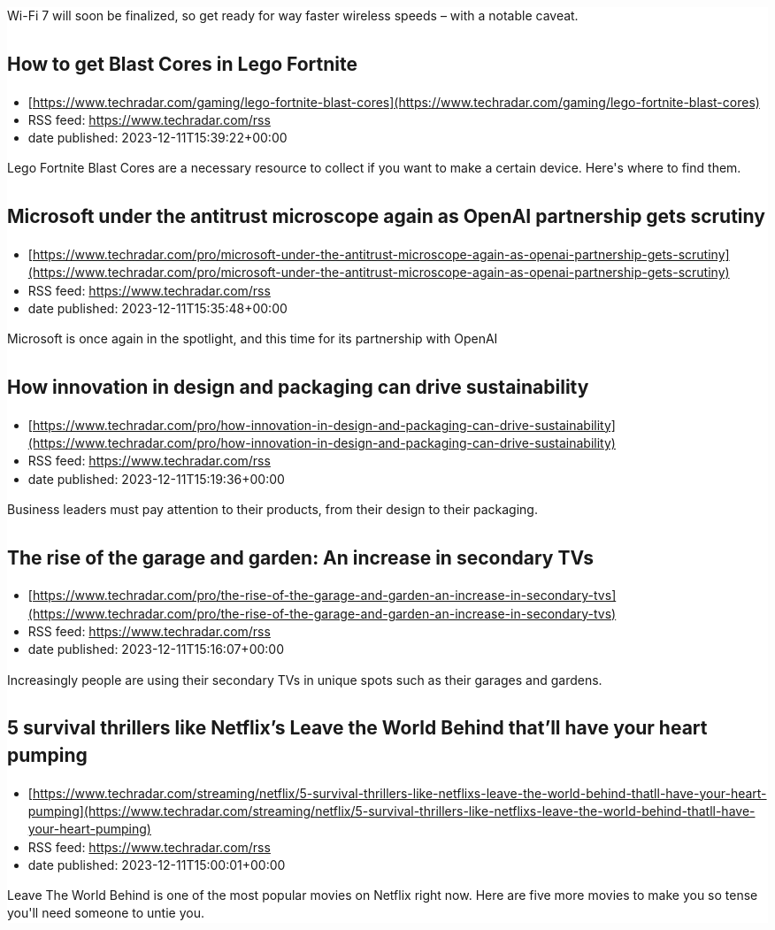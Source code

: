 Wi-Fi 7 will soon be finalized, so get ready for way faster wireless speeds – with a notable caveat.

## How to get Blast Cores in Lego Fortnite
 - [https://www.techradar.com/gaming/lego-fortnite-blast-cores](https://www.techradar.com/gaming/lego-fortnite-blast-cores)
 - RSS feed: https://www.techradar.com/rss
 - date published: 2023-12-11T15:39:22+00:00

Lego Fortnite Blast Cores are a necessary resource to collect if you want to make a certain device. Here's where to find them.

## Microsoft under the antitrust microscope again as OpenAI partnership gets scrutiny
 - [https://www.techradar.com/pro/microsoft-under-the-antitrust-microscope-again-as-openai-partnership-gets-scrutiny](https://www.techradar.com/pro/microsoft-under-the-antitrust-microscope-again-as-openai-partnership-gets-scrutiny)
 - RSS feed: https://www.techradar.com/rss
 - date published: 2023-12-11T15:35:48+00:00

Microsoft is once again in the spotlight, and this time for its partnership with OpenAI

## How innovation in design and packaging can drive sustainability
 - [https://www.techradar.com/pro/how-innovation-in-design-and-packaging-can-drive-sustainability](https://www.techradar.com/pro/how-innovation-in-design-and-packaging-can-drive-sustainability)
 - RSS feed: https://www.techradar.com/rss
 - date published: 2023-12-11T15:19:36+00:00

Business leaders must pay attention to their products, from their design to their packaging.

## The rise of the garage and garden: An increase in secondary TVs
 - [https://www.techradar.com/pro/the-rise-of-the-garage-and-garden-an-increase-in-secondary-tvs](https://www.techradar.com/pro/the-rise-of-the-garage-and-garden-an-increase-in-secondary-tvs)
 - RSS feed: https://www.techradar.com/rss
 - date published: 2023-12-11T15:16:07+00:00

Increasingly people are using their secondary TVs in unique spots such as their garages and gardens.

## 5 survival thrillers like Netflix’s Leave the World Behind that’ll have your heart pumping
 - [https://www.techradar.com/streaming/netflix/5-survival-thrillers-like-netflixs-leave-the-world-behind-thatll-have-your-heart-pumping](https://www.techradar.com/streaming/netflix/5-survival-thrillers-like-netflixs-leave-the-world-behind-thatll-have-your-heart-pumping)
 - RSS feed: https://www.techradar.com/rss
 - date published: 2023-12-11T15:00:01+00:00

Leave The World Behind is one of the most popular movies on Netflix right now. Here are five more movies to make you so tense you'll need someone to untie you.
